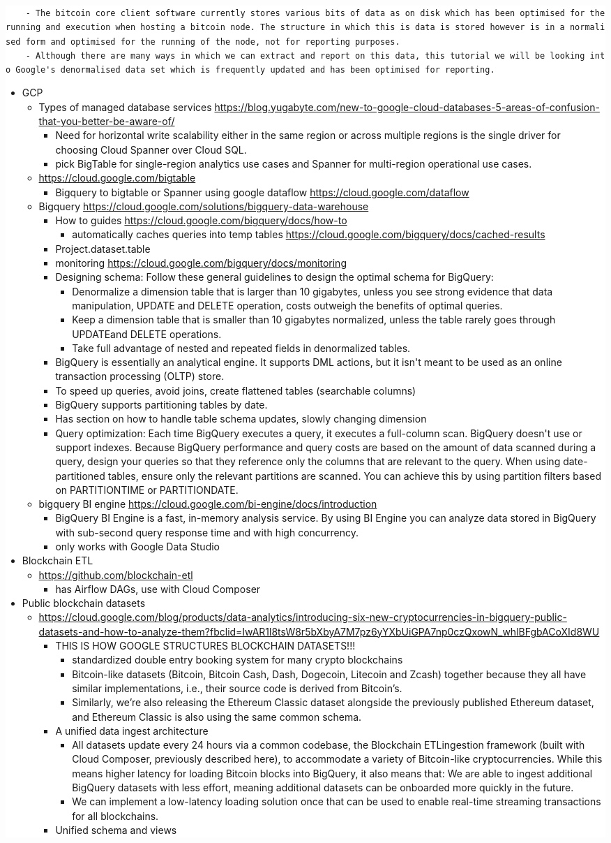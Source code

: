 		- The bitcoin core client software currently stores various bits of data as on disk which has been optimised for the running and execution when hosting a bitcoin node. The structure in which this is data is stored however is in a normalised form and optimised for the running of the node, not for reporting purposes.
		- Although there are many ways in which we can extract and report on this data, this tutorial we will be looking into Google's denormalised data set which is frequently updated and has been optimised for reporting.
- GCP
	- Types of managed database services https://blog.yugabyte.com/new-to-google-cloud-databases-5-areas-of-confusion-that-you-better-be-aware-of/
		- Need for horizontal write scalability either in the same region or across multiple regions is the single driver for choosing Cloud Spanner over Cloud SQL. 
		- pick BigTable for single-region analytics use cases and Spanner for multi-region operational use cases.
	- https://cloud.google.com/bigtable
		- Bigquery to bigtable or Spanner using google dataflow https://cloud.google.com/dataflow
	- Bigquery https://cloud.google.com/solutions/bigquery-data-warehouse
		- How to guides https://cloud.google.com/bigquery/docs/how-to
			- automatically caches queries into temp tables https://cloud.google.com/bigquery/docs/cached-results
		- Project.dataset.table
		- monitoring https://cloud.google.com/bigquery/docs/monitoring
		- Designing schema: Follow these general guidelines to design the optimal schema for BigQuery:
			- Denormalize a dimension table that is larger than 10 gigabytes, unless you see strong evidence that data manipulation,  UPDATE and DELETE operation, costs outweigh the benefits of optimal queries.
			- Keep a dimension table that is smaller than 10 gigabytes normalized, unless the table rarely goes through UPDATEand DELETE operations.
			- Take full advantage of nested and repeated fields in denormalized tables.
		- BigQuery is essentially an analytical engine. It supports DML actions, but it isn't meant to be used as an online transaction processing (OLTP) store.
		- To speed up queries, avoid joins, create flattened tables (searchable columns)
		- BigQuery supports partitioning tables by date.
		- Has section on how to handle table schema updates, slowly changing dimension
		- Query optimization: Each time BigQuery executes a query, it executes a full-column scan. BigQuery doesn't use or support indexes. Because BigQuery performance and query costs are based on the amount of data scanned during a query, design your queries so that they reference only the columns that are relevant to the query. When using date-partitioned tables, ensure only the relevant partitions are scanned. You can achieve this by using partition filters based on PARTITIONTIME or PARTITIONDATE.
	- bigquery BI engine https://cloud.google.com/bi-engine/docs/introduction
		- BigQuery BI Engine is a fast, in-memory analysis service. By using BI Engine you can analyze data stored in BigQuery with sub-second query response time and with high concurrency.
		- only works with Google Data Studio
- Blockchain ETL
	- https://github.com/blockchain-etl
		- has Airflow DAGs, use with Cloud Composer
- Public blockchain datasets
	- https://cloud.google.com/blog/products/data-analytics/introducing-six-new-cryptocurrencies-in-bigquery-public-datasets-and-how-to-analyze-them?fbclid=IwAR1l8tsW8r5bXbyA7M7pz6yYXbUiGPA7np0czQxowN_whlBFgbACoXId8WU
		- THIS IS HOW GOOGLE STRUCTURES BLOCKCHAIN DATASETS!!!
			- standardized double entry booking system for many crypto blockchains
			- Bitcoin-like datasets (Bitcoin, Bitcoin Cash, Dash, Dogecoin, Litecoin and Zcash) together because they all have similar implementations, i.e., their source code is derived from Bitcoin’s. 
			- Similarly, we’re also releasing the Ethereum Classic dataset alongside the previously published Ethereum dataset, and Ethereum Classic is also using the same common schema.
		- A unified data ingest architecture
			- All datasets update every 24 hours via a common codebase, the Blockchain ETLingestion framework (built with Cloud Composer, previously described here), to accommodate a variety of Bitcoin-like cryptocurrencies. While this means higher latency for loading Bitcoin blocks into BigQuery, it also means that: We are able to ingest additional BigQuery datasets with less effort, meaning additional datasets can be onboarded more quickly in the future.
			- We can implement a low-latency loading solution once that can be used to enable real-time streaming transactions for all blockchains.
		- Unified schema and views